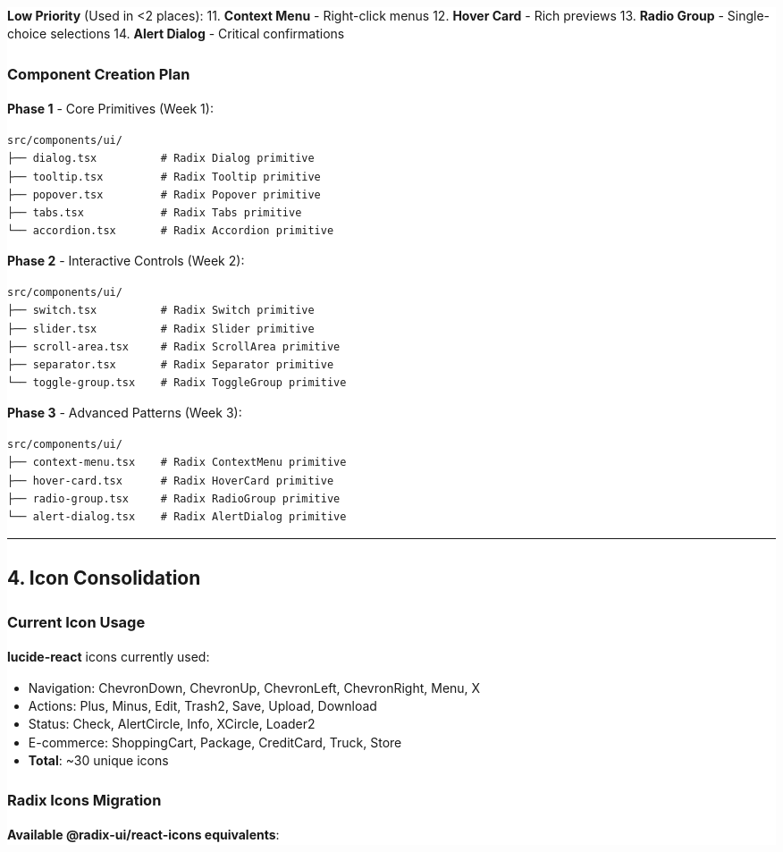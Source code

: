 **Low Priority** (Used in <2 places):
11. **Context Menu** - Right-click menus
12. **Hover Card** - Rich previews
13. **Radio Group** - Single-choice selections
14. **Alert Dialog** - Critical confirmations

### Component Creation Plan

**Phase 1** - Core Primitives (Week 1):
```
src/components/ui/
├── dialog.tsx          # Radix Dialog primitive
├── tooltip.tsx         # Radix Tooltip primitive
├── popover.tsx         # Radix Popover primitive
├── tabs.tsx            # Radix Tabs primitive
└── accordion.tsx       # Radix Accordion primitive
```

**Phase 2** - Interactive Controls (Week 2):
```
src/components/ui/
├── switch.tsx          # Radix Switch primitive
├── slider.tsx          # Radix Slider primitive
├── scroll-area.tsx     # Radix ScrollArea primitive
├── separator.tsx       # Radix Separator primitive
└── toggle-group.tsx    # Radix ToggleGroup primitive
```

**Phase 3** - Advanced Patterns (Week 3):
```
src/components/ui/
├── context-menu.tsx    # Radix ContextMenu primitive
├── hover-card.tsx      # Radix HoverCard primitive
├── radio-group.tsx     # Radix RadioGroup primitive
└── alert-dialog.tsx    # Radix AlertDialog primitive
```

---

## 4. Icon Consolidation

### Current Icon Usage

**lucide-react** icons currently used:
- Navigation: ChevronDown, ChevronUp, ChevronLeft, ChevronRight, Menu, X
- Actions: Plus, Minus, Edit, Trash2, Save, Upload, Download
- Status: Check, AlertCircle, Info, XCircle, Loader2
- E-commerce: ShoppingCart, Package, CreditCard, Truck, Store
- **Total**: ~30 unique icons

### Radix Icons Migration

**Available @radix-ui/react-icons equivalents**:
